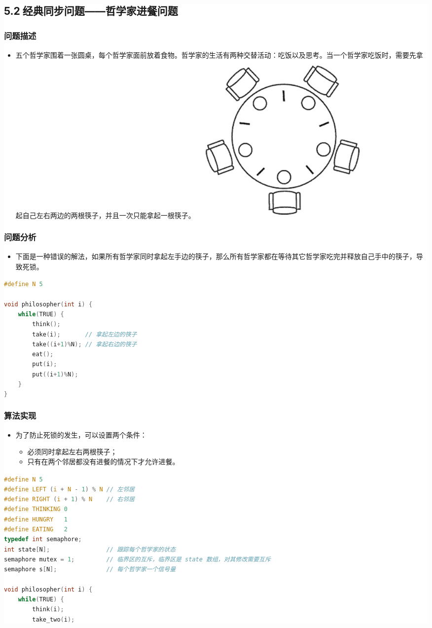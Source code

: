 ## 5.2 经典同步问题——哲学家进餐问题

### 问题描述

* 五个哲学家围着一张圆桌，每个哲学家面前放着食物。哲学家的生活有两种交替活动：吃饭以及思考。当一个哲学家吃饭时，需要先拿起自己左右两边的两根筷子，并且一次只能拿起一根筷子。
![](image/2021-03-30-08-48-07.png)

### 问题分析
* 下面是一种错误的解法，如果所有哲学家同时拿起左手边的筷子，那么所有哲学家都在等待其它哲学家吃完并释放自己手中的筷子，导致死锁。

```c
#define N 5

void philosopher(int i) {
    while(TRUE) {
        think();
        take(i);       // 拿起左边的筷子
        take((i+1)%N); // 拿起右边的筷子
        eat();
        put(i);
        put((i+1)%N);
    }
}
```

### 算法实现
* 为了防止死锁的发生，可以设置两个条件：

  - 必须同时拿起左右两根筷子；
  - 只有在两个邻居都没有进餐的情况下才允许进餐。

```c
#define N 5
#define LEFT (i + N - 1) % N // 左邻居
#define RIGHT (i + 1) % N    // 右邻居
#define THINKING 0
#define HUNGRY   1
#define EATING   2
typedef int semaphore;
int state[N];                // 跟踪每个哲学家的状态
semaphore mutex = 1;         // 临界区的互斥，临界区是 state 数组，对其修改需要互斥
semaphore s[N];              // 每个哲学家一个信号量

void philosopher(int i) {
    while(TRUE) {
        think(i);
        take_two(i);
```